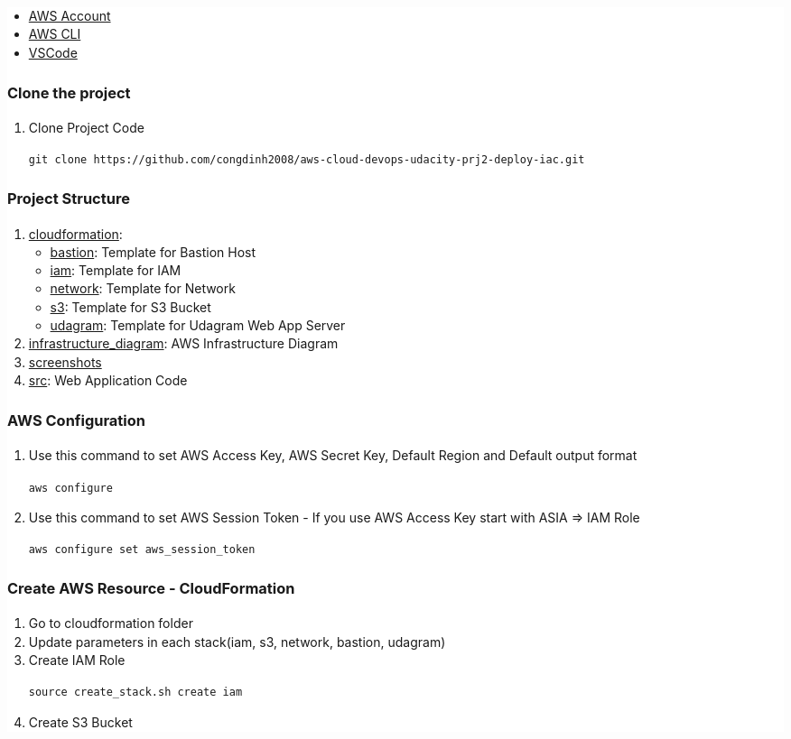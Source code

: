 - [AWS Account](https://aws.amazon.com/)
- [AWS CLI](https://docs.aws.amazon.com/cli/latest/userguide/getting-started-install.html)
- [VSCode](https://code.visualstudio.com/)

### Clone the project

1. Clone Project Code

   ```
   git clone https://github.com/congdinh2008/aws-cloud-devops-udacity-prj2-deploy-iac.git
   ```

### Project Structure

1. [cloudformation](https://github.com/congdinh2008/aws-cloud-devops-udacity-prj2-deploy-iac/tree/main/cloudformation):
   - [bastion](https://github.com/congdinh2008/aws-cloud-devops-udacity-prj2-deploy-iac/tree/main/cloudformation/bastion): Template for Bastion Host
   - [iam](https://github.com/congdinh2008/aws-cloud-devops-udacity-prj2-deploy-iac/tree/main/cloudformation/iam): Template for IAM
   - [network](https://github.com/congdinh2008/aws-cloud-devops-udacity-prj2-deploy-iac/tree/main/cloudformation/network): Template for Network
   - [s3](https://github.com/congdinh2008/aws-cloud-devops-udacity-prj2-deploy-iac/tree/main/cloudformation/s3): Template for S3 Bucket
   - [udagram](https://github.com/congdinh2008/aws-cloud-devops-udacity-prj2-deploy-iac/tree/main/cloudformation/udagram): Template for Udagram Web App Server
2. [infrastructure_diagram](https://github.com/congdinh2008/aws-cloud-devops-udacity-prj2-deploy-iac/tree/main/infrastructure_diagram): AWS Infrastructure Diagram
3. [screenshots](https://github.com/congdinh2008/aws-cloud-devops-udacity-prj2-deploy-iac/tree/main/screenshots)
4. [src](https://github.com/congdinh2008/aws-cloud-devops-udacity-prj2-deploy-iac/tree/main/src): Web Application Code

### AWS Configuration

1. Use this command to set AWS Access Key, AWS Secret Key, Default Region and Default output format

   ```
   aws configure
   ```

2. Use this command to set AWS Session Token - If you use AWS Access Key start with ASIA => IAM Role
   ```
   aws configure set aws_session_token
   ```

### Create AWS Resource - CloudFormation

1. Go to cloudformation folder
2. Update parameters in each stack(iam, s3, network, bastion, udagram)
3. Create IAM Role
   ```
   source create_stack.sh create iam
   ```
4. Create S3 Bucket
